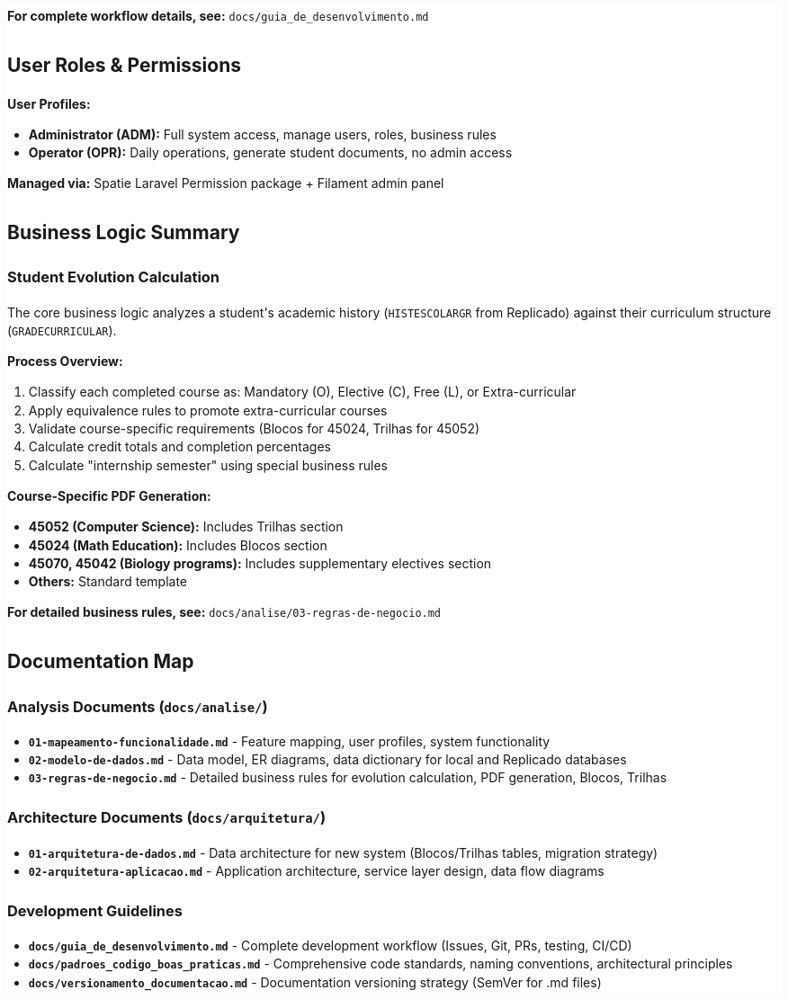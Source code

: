 **For complete workflow details, see:** `docs/guia_de_desenvolvimento.md`

## User Roles & Permissions

**User Profiles:**
- **Administrator (ADM):** Full system access, manage users, roles, business rules
- **Operator (OPR):** Daily operations, generate student documents, no admin access

**Managed via:** Spatie Laravel Permission package + Filament admin panel

## Business Logic Summary

### Student Evolution Calculation
The core business logic analyzes a student's academic history (`HISTESCOLARGR` from Replicado) against their curriculum structure (`GRADECURRICULAR`).

**Process Overview:**
1. Classify each completed course as: Mandatory (O), Elective (C), Free (L), or Extra-curricular
2. Apply equivalence rules to promote extra-curricular courses
3. Validate course-specific requirements (Blocos for 45024, Trilhas for 45052)
4. Calculate credit totals and completion percentages
5. Calculate "internship semester" using special business rules

**Course-Specific PDF Generation:**
- **45052 (Computer Science):** Includes Trilhas section
- **45024 (Math Education):** Includes Blocos section
- **45070, 45042 (Biology programs):** Includes supplementary electives section
- **Others:** Standard template

**For detailed business rules, see:** `docs/analise/03-regras-de-negocio.md`

## Documentation Map

### Analysis Documents (`docs/analise/`)
- **`01-mapeamento-funcionalidade.md`** - Feature mapping, user profiles, system functionality
- **`02-modelo-de-dados.md`** - Data model, ER diagrams, data dictionary for local and Replicado databases
- **`03-regras-de-negocio.md`** - Detailed business rules for evolution calculation, PDF generation, Blocos, Trilhas

### Architecture Documents (`docs/arquitetura/`)
- **`01-arquitetura-de-dados.md`** - Data architecture for new system (Blocos/Trilhas tables, migration strategy)
- **`02-arquitetura-aplicacao.md`** - Application architecture, service layer design, data flow diagrams

### Development Guidelines
- **`docs/guia_de_desenvolvimento.md`** - Complete development workflow (Issues, Git, PRs, testing, CI/CD)
- **`docs/padroes_codigo_boas_praticas.md`** - Comprehensive code standards, naming conventions, architectural principles
- **`docs/versionamento_documentacao.md`** - Documentation versioning strategy (SemVer for .md files)
